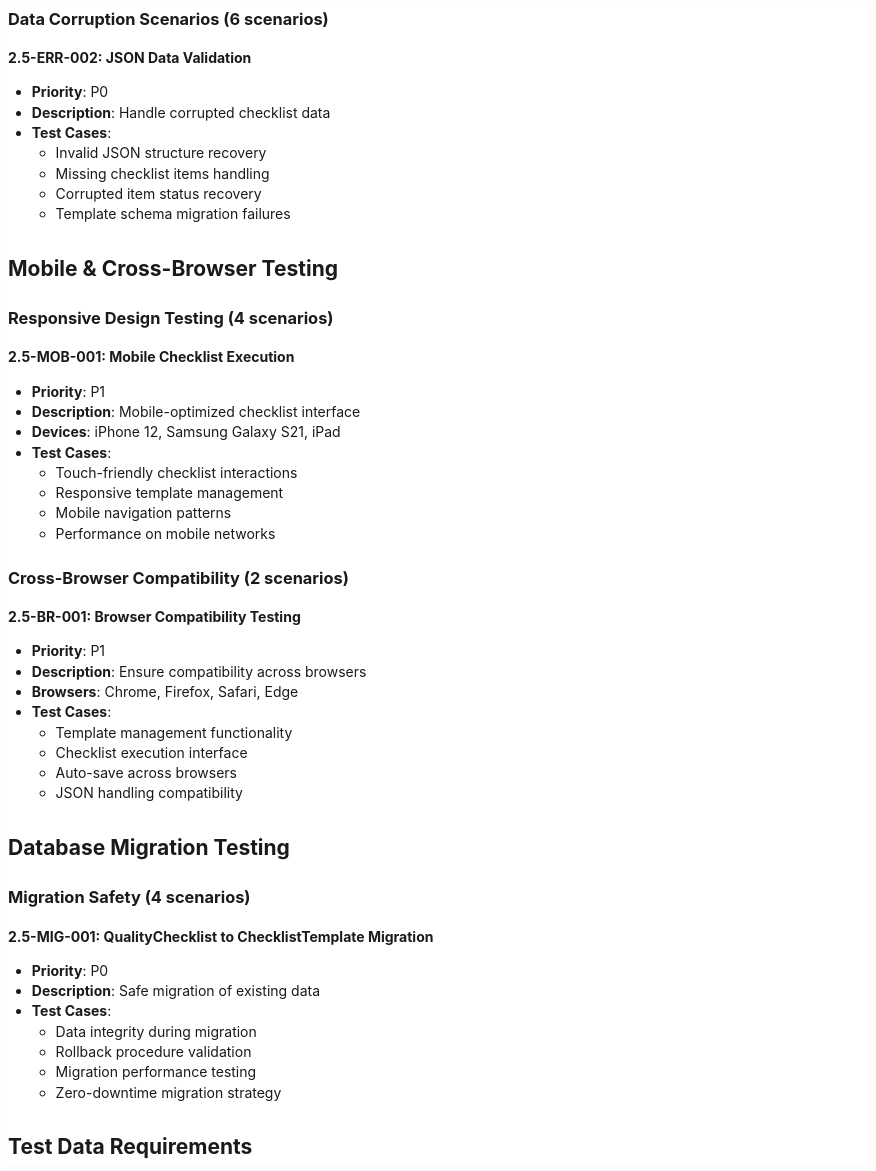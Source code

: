 ### Data Corruption Scenarios (6 scenarios)

**2.5-ERR-002: JSON Data Validation**
- **Priority**: P0
- **Description**: Handle corrupted checklist data
- **Test Cases**:
  - Invalid JSON structure recovery
  - Missing checklist items handling
  - Corrupted item status recovery
  - Template schema migration failures

## Mobile & Cross-Browser Testing

### Responsive Design Testing (4 scenarios)

**2.5-MOB-001: Mobile Checklist Execution**
- **Priority**: P1
- **Description**: Mobile-optimized checklist interface
- **Devices**: iPhone 12, Samsung Galaxy S21, iPad
- **Test Cases**:
  - Touch-friendly checklist interactions
  - Responsive template management
  - Mobile navigation patterns
  - Performance on mobile networks

### Cross-Browser Compatibility (2 scenarios)

**2.5-BR-001: Browser Compatibility Testing**
- **Priority**: P1
- **Description**: Ensure compatibility across browsers
- **Browsers**: Chrome, Firefox, Safari, Edge
- **Test Cases**:
  - Template management functionality
  - Checklist execution interface
  - Auto-save across browsers
  - JSON handling compatibility

## Database Migration Testing

### Migration Safety (4 scenarios)

**2.5-MIG-001: QualityChecklist to ChecklistTemplate Migration**
- **Priority**: P0
- **Description**: Safe migration of existing data
- **Test Cases**:
  - Data integrity during migration
  - Rollback procedure validation
  - Migration performance testing
  - Zero-downtime migration strategy

## Test Data Requirements
